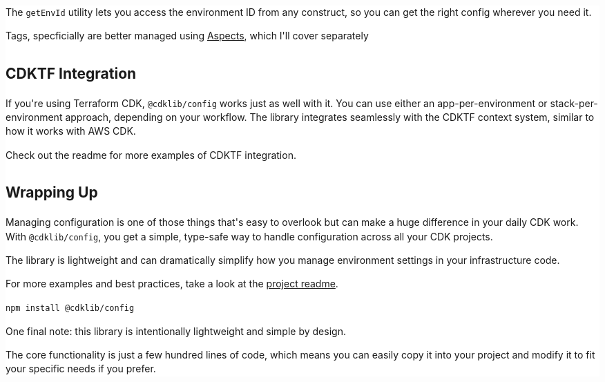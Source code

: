 ```typescript
```

The `getEnvId` utility lets you access the environment ID from any construct, so you can get the right config wherever you need it.

Tags, specficially are better managed using [Aspects](https://developer.hashicorp.com/terraform/cdktf/concepts/aspects), which I'll cover separately

## CDKTF Integration

If you're using Terraform CDK, `@cdklib/config` works just as well with it. You can use either an app-per-environment or stack-per-environment approach, depending on your workflow. The library integrates seamlessly with the CDKTF context system, similar to how it works with AWS CDK.

Check out the readme for more examples of CDKTF integration.

## Wrapping Up

Managing configuration is one of those things that's easy to overlook but can make a huge difference in your daily CDK work. With `@cdklib/config`, you get a simple, type-safe way to handle configuration across all your CDK projects.

The library is lightweight and can dramatically simplify how you manage environment settings in your infrastructure code.

For more examples and best practices, take a look at the [project readme](https://github.com/kobybum/cdk-libs).

```bash
npm install @cdklib/config
```

One final note: this library is intentionally lightweight and simple by design.

The core functionality is just a few hundred lines of code, which means you can easily copy it into your project and modify it to fit your specific needs if you prefer.
